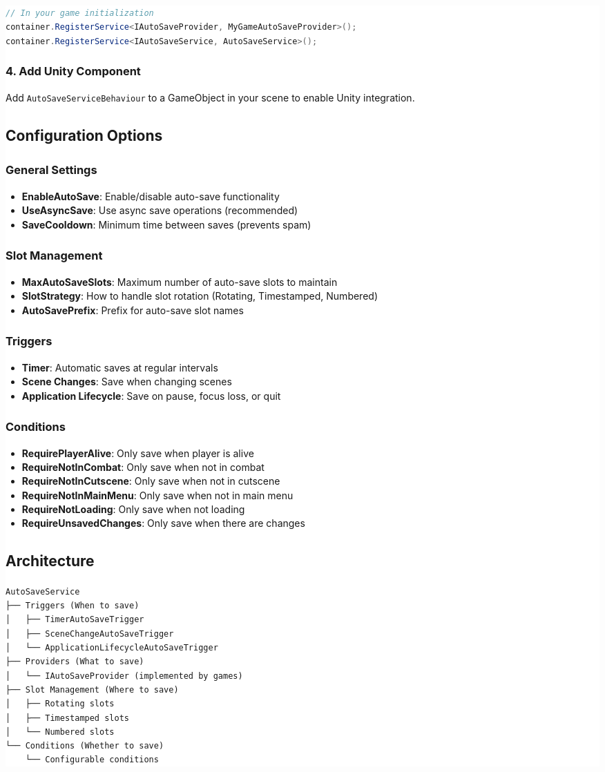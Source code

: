 ```csharp
// In your game initialization
container.RegisterService<IAutoSaveProvider, MyGameAutoSaveProvider>();
container.RegisterService<IAutoSaveService, AutoSaveService>();
```

### 4. Add Unity Component

Add `AutoSaveServiceBehaviour` to a GameObject in your scene to enable Unity integration.

## Configuration Options

### General Settings
- **EnableAutoSave**: Enable/disable auto-save functionality
- **UseAsyncSave**: Use async save operations (recommended)
- **SaveCooldown**: Minimum time between saves (prevents spam)

### Slot Management
- **MaxAutoSaveSlots**: Maximum number of auto-save slots to maintain
- **SlotStrategy**: How to handle slot rotation (Rotating, Timestamped, Numbered)
- **AutoSavePrefix**: Prefix for auto-save slot names

### Triggers
- **Timer**: Automatic saves at regular intervals
- **Scene Changes**: Save when changing scenes
- **Application Lifecycle**: Save on pause, focus loss, or quit

### Conditions
- **RequirePlayerAlive**: Only save when player is alive
- **RequireNotInCombat**: Only save when not in combat
- **RequireNotInCutscene**: Only save when not in cutscene
- **RequireNotInMainMenu**: Only save when not in main menu
- **RequireNotLoading**: Only save when not loading
- **RequireUnsavedChanges**: Only save when there are changes

## Architecture

```
AutoSaveService
├── Triggers (When to save)
│   ├── TimerAutoSaveTrigger
│   ├── SceneChangeAutoSaveTrigger
│   └── ApplicationLifecycleAutoSaveTrigger
├── Providers (What to save)
│   └── IAutoSaveProvider (implemented by games)
├── Slot Management (Where to save)
│   ├── Rotating slots
│   ├── Timestamped slots
│   └── Numbered slots
└── Conditions (Whether to save)
    └── Configurable conditions
```
